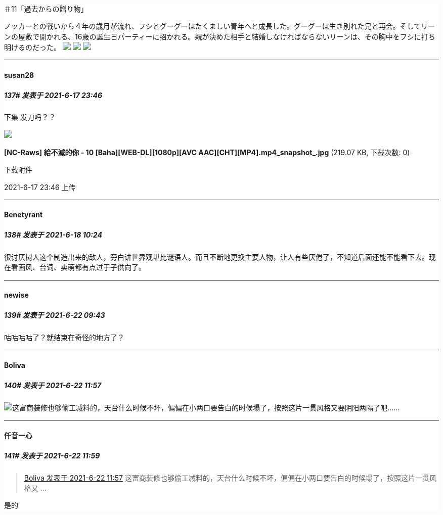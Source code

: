 ＃11「過去からの贈り物」

ノッカーとの戦いから４年の歳月が流れ、フシとグーグーはたくましい青年へと成長した。グーグーは生き別れた兄と再会。そしてリーンの屋敷で開かれる、16歳の誕生日パーティーに招かれる。親が決めた相手と結婚しなければならないリーンは、その胸中をフシに打ち明けるのだった。
<img src="https://p.sda1.dev/2/55241cd670ba61210266a575d738a478/1.png" referrerpolicy="no-referrer">
<img src="https://p.sda1.dev/2/0ab882ce7784fd6cc825eeb5febfc9c0/2.png" referrerpolicy="no-referrer">
<img src="https://p.sda1.dev/2/ce9bc8f58b3a71a650dab2ceba702a0c/3.png" referrerpolicy="no-referrer">

*****

####  susan28  
##### 137#       发表于 2021-6-17 23:46

下集 发刀吗？？

<img src="https://img.stage1st.com/forum/202106/17/234640sjudbvd75ds7vklp.jpg" referrerpolicy="no-referrer">

<strong>[NC-Raws] 給不滅的你 - 10 [Baha][WEB-DL][1080p][AVC AAC][CHT][MP4].mp4_snapshot_.jpg</strong> (219.07 KB, 下载次数: 0)

下载附件

2021-6-17 23:46 上传

*****

####  Benetyrant  
##### 138#       发表于 2021-6-18 10:24

很讨厌树人这个制造出来的敌人，旁白讲世界观堪比谜语人。而且不断地更换主要人物，让人有些厌倦了，不知道后面还能不能看下去。现在看画风、台词、卖萌都有点过于子供向了。

*****

####  newise  
##### 139#       发表于 2021-6-22 09:43

咕咕咕咕了？就结束在奇怪的地方了？

*****

####  Boliva  
##### 140#       发表于 2021-6-22 11:57

<img src="https://static.stage1st.com/image/smiley/face2017/020.png" referrerpolicy="no-referrer">这富商装修也够偷工减料的，天台什么时候不坏，偏偏在小两口要告白的时候塌了，按照这片一贯风格又要阴阳两隔了吧……

*****

####  仟音一心  
##### 141#       发表于 2021-6-22 11:59

<blockquote><a href="httphttps://stage1st.com/2b/forum.php?mod=redirect&amp;goto=findpost&amp;pid=51695474&amp;ptid=1998418" target="_blank">Boliva 发表于 2021-6-22 11:57</a>
这富商装修也够偷工减料的，天台什么时候不坏，偏偏在小两口要告白的时候塌了，按照这片一贯风格又 ...</blockquote>
是的

